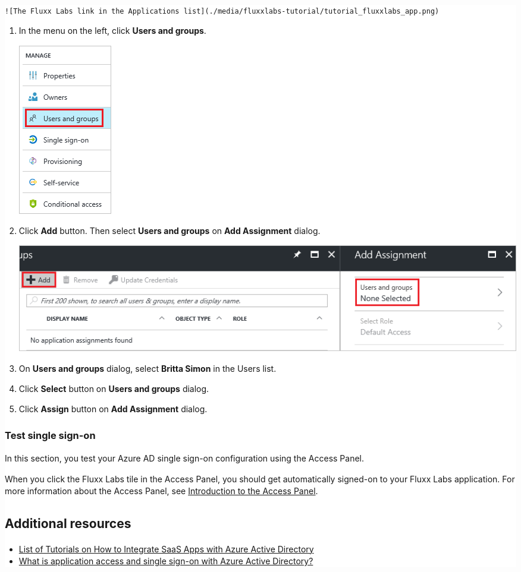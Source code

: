 	![The Fluxx Labs link in the Applications list](./media/fluxxlabs-tutorial/tutorial_fluxxlabs_app.png)  

1. In the menu on the left, click **Users and groups**.

	![The "Users and groups" link][202]

1. Click **Add** button. Then select **Users and groups** on **Add Assignment** dialog.

	![The Add Assignment pane][203]

1. On **Users and groups** dialog, select **Britta Simon** in the Users list.

1. Click **Select** button on **Users and groups** dialog.

1. Click **Assign** button on **Add Assignment** dialog.

### Test single sign-on

In this section, you test your Azure AD single sign-on configuration using the Access Panel.

When you click the Fluxx Labs tile in the Access Panel, you should get automatically signed-on to your Fluxx Labs application.
For more information about the Access Panel, see [Introduction to the Access Panel](../user-help/active-directory-saas-access-panel-introduction.md). 

## Additional resources

* [List of Tutorials on How to Integrate SaaS Apps with Azure Active Directory](tutorial-list.md)
* [What is application access and single sign-on with Azure Active Directory?](../manage-apps/what-is-single-sign-on.md)



[1]: ./media/fluxxlabs-tutorial/tutorial_general_01.png
[2]: ./media/fluxxlabs-tutorial/tutorial_general_02.png
[3]: ./media/fluxxlabs-tutorial/tutorial_general_03.png
[4]: ./media/fluxxlabs-tutorial/tutorial_general_04.png

[100]: ./media/fluxxlabs-tutorial/tutorial_general_100.png

[200]: ./media/fluxxlabs-tutorial/tutorial_general_200.png
[201]: ./media/fluxxlabs-tutorial/tutorial_general_201.png
[202]: ./media/fluxxlabs-tutorial/tutorial_general_202.png
[203]: ./media/fluxxlabs-tutorial/tutorial_general_203.png
